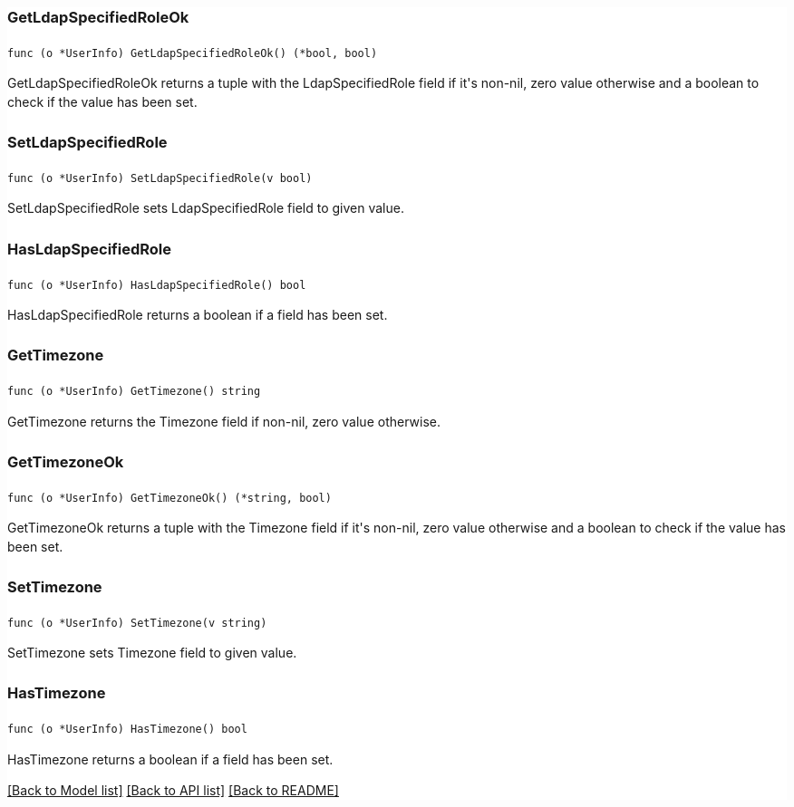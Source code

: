 ### GetLdapSpecifiedRoleOk

`func (o *UserInfo) GetLdapSpecifiedRoleOk() (*bool, bool)`

GetLdapSpecifiedRoleOk returns a tuple with the LdapSpecifiedRole field if it's non-nil, zero value otherwise
and a boolean to check if the value has been set.

### SetLdapSpecifiedRole

`func (o *UserInfo) SetLdapSpecifiedRole(v bool)`

SetLdapSpecifiedRole sets LdapSpecifiedRole field to given value.

### HasLdapSpecifiedRole

`func (o *UserInfo) HasLdapSpecifiedRole() bool`

HasLdapSpecifiedRole returns a boolean if a field has been set.

### GetTimezone

`func (o *UserInfo) GetTimezone() string`

GetTimezone returns the Timezone field if non-nil, zero value otherwise.

### GetTimezoneOk

`func (o *UserInfo) GetTimezoneOk() (*string, bool)`

GetTimezoneOk returns a tuple with the Timezone field if it's non-nil, zero value otherwise
and a boolean to check if the value has been set.

### SetTimezone

`func (o *UserInfo) SetTimezone(v string)`

SetTimezone sets Timezone field to given value.

### HasTimezone

`func (o *UserInfo) HasTimezone() bool`

HasTimezone returns a boolean if a field has been set.


[[Back to Model list]](../README.md#documentation-for-models) [[Back to API list]](../README.md#documentation-for-api-endpoints) [[Back to README]](../README.md)


